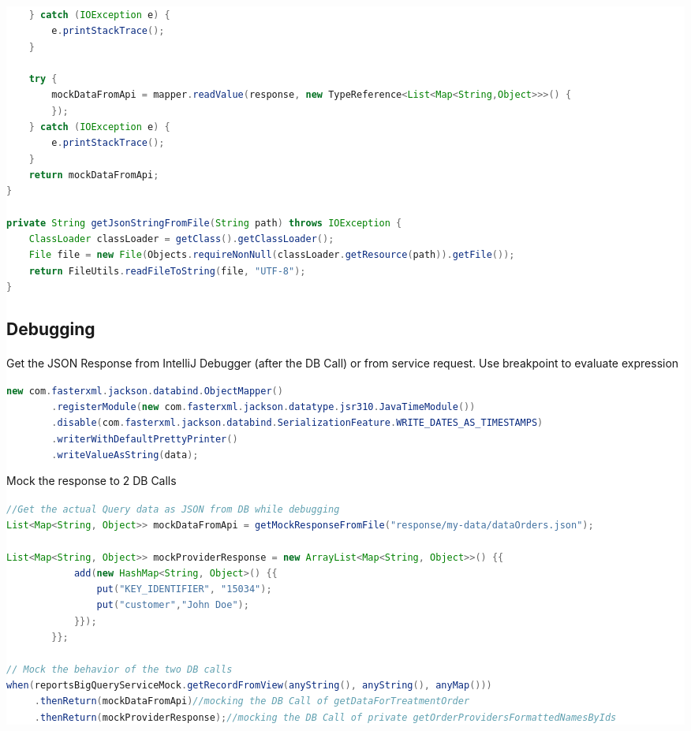 ```java
    } catch (IOException e) {
        e.printStackTrace();
    }

    try {
        mockDataFromApi = mapper.readValue(response, new TypeReference<List<Map<String,Object>>>() {
        });
    } catch (IOException e) {
        e.printStackTrace();
    }
    return mockDataFromApi;
}

private String getJsonStringFromFile(String path) throws IOException {
    ClassLoader classLoader = getClass().getClassLoader();
    File file = new File(Objects.requireNonNull(classLoader.getResource(path)).getFile());
    return FileUtils.readFileToString(file, "UTF-8");
}
```

## Debugging

Get the JSON Response from IntelliJ Debugger (after the DB Call) or from service request. Use breakpoint to evaluate expression
```java
new com.fasterxml.jackson.databind.ObjectMapper()
        .registerModule(new com.fasterxml.jackson.datatype.jsr310.JavaTimeModule())
        .disable(com.fasterxml.jackson.databind.SerializationFeature.WRITE_DATES_AS_TIMESTAMPS) 
        .writerWithDefaultPrettyPrinter() 
        .writeValueAsString(data);
```

Mock the response to 2 DB Calls
```java
//Get the actual Query data as JSON from DB while debugging
List<Map<String, Object>> mockDataFromApi = getMockResponseFromFile("response/my-data/dataOrders.json");

List<Map<String, Object>> mockProviderResponse = new ArrayList<Map<String, Object>>() {{
            add(new HashMap<String, Object>() {{
                put("KEY_IDENTIFIER", "15034");
                put("customer","John Doe");
            }});
        }};

// Mock the behavior of the two DB calls
when(reportsBigQueryServiceMock.getRecordFromView(anyString(), anyString(), anyMap()))
     .thenReturn(mockDataFromApi)//mocking the DB Call of getDataForTreatmentOrder
     .thenReturn(mockProviderResponse);//mocking the DB Call of private getOrderProvidersFormattedNamesByIds
```
